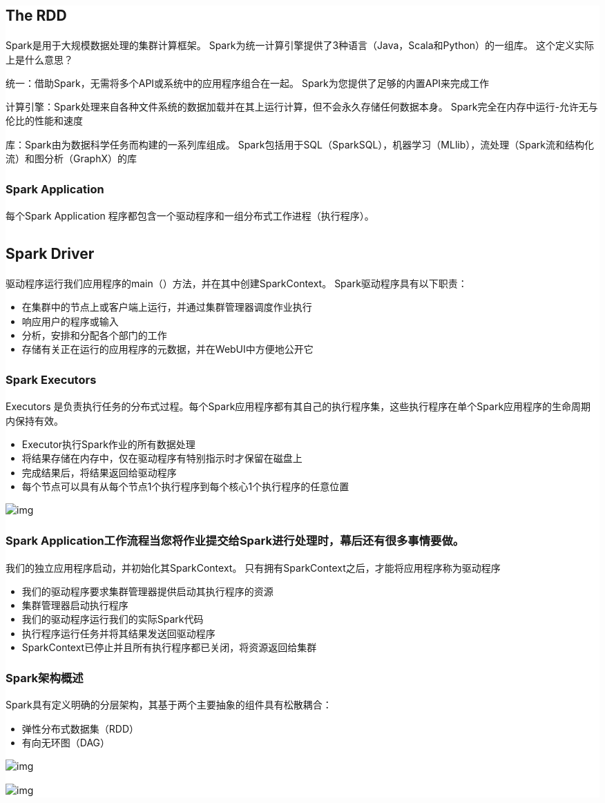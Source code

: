 ## The RDD

Spark是用于大规模数据处理的集群计算框架。 Spark为统一计算引擎提供了3种语言（Java，Scala和Python）的一组库。 这个定义实际上是什么意思？

统一：借助Spark，无需将多个API或系统中的应用程序组合在一起。 Spark为您提供了足够的内置API来完成工作

计算引擎：Spark处理来自各种文件系统的数据加载并在其上运行计算，但不会永久存储任何数据本身。 Spark完全在内存中运行-允许无与伦比的性能和速度

库：Spark由为数据科学任务而构建的一系列库组成。 Spark包括用于SQL（SparkSQL），机器学习（MLlib），流处理（Spark流和结构化流）和图分析（GraphX）的库



### Spark Application

每个Spark Application 程序都包含一个驱动程序和一组分布式工作进程（执行程序）。

## Spark Driver

驱动程序运行我们应用程序的main（）方法，并在其中创建SparkContext。 Spark驱动程序具有以下职责：

- 在集群中的节点上或客户端上运行，并通过集群管理器调度作业执行
- 响应用户的程序或输入
- 分析，安排和分配各个部门的工作
- 存储有关正在运行的应用程序的元数据，并在WebUI中方便地公开它

### Spark Executors

Executors 是负责执行任务的分布式过程。每个Spark应用程序都有其自己的执行程序集，这些执行程序在单个Spark应用程序的生命周期内保持有效。

- Executor执行Spark作业的所有数据处理
- 将结果存储在内存中，仅在驱动程序有特别指示时才保留在磁盘上
- 完成结果后，将结果返回给驱动程序
- 每个节点可以具有从每个节点1个执行程序到每个核心1个执行程序的任意位置

![img](https://hackernoon.com/hn-images/1*GZG2aogNS8Jg14jOM2rjmQ.png)

### Spark Application工作流程当您将作业提交给Spark进行处理时，幕后还有很多事情要做。

我们的独立应用程序启动，并初始化其SparkContext。 只有拥有SparkContext之后，才能将应用程序称为驱动程序

- 我们的驱动程序要求集群管理器提供启动其执行程序的资源
- 集群管理器启动执行程序
- 我们的驱动程序运行我们的实际Spark代码
- 执行程序运行任务并将其结果发送回驱动程序
- SparkContext已停止并且所有执行程序都已关闭，将资源返回给集群

### Spark架构概述
Spark具有定义明确的分层架构，其基于两个主要抽象的组件具有松散耦合：

- 弹性分布式数据集（RDD）
- 有向无环图（DAG）

![img](https://miro.medium.com/max/60/1*Ck-GUoBRx7b8rxrgQlNEGQ.png?q=20)

![img](https://miro.medium.com/max/1312/1*Ck-GUoBRx7b8rxrgQlNEGQ.png)
